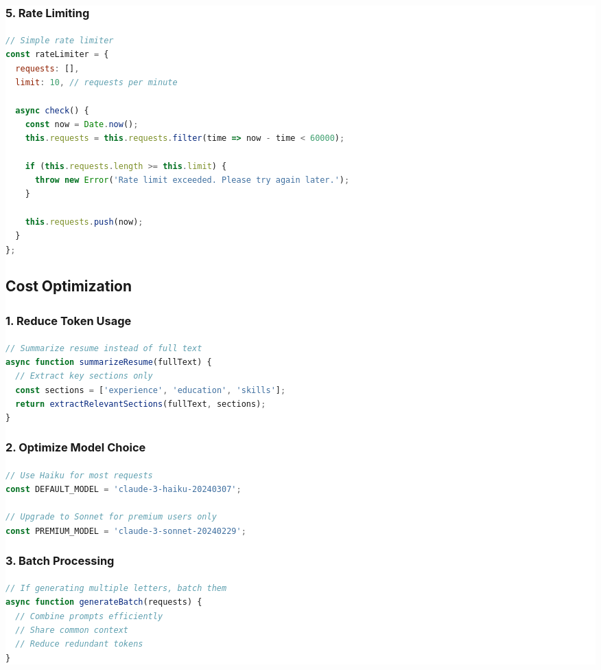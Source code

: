 ### 5. Rate Limiting

```javascript
// Simple rate limiter
const rateLimiter = {
  requests: [],
  limit: 10, // requests per minute

  async check() {
    const now = Date.now();
    this.requests = this.requests.filter(time => now - time < 60000);

    if (this.requests.length >= this.limit) {
      throw new Error('Rate limit exceeded. Please try again later.');
    }

    this.requests.push(now);
  }
};
```

## Cost Optimization

### 1. Reduce Token Usage

```javascript
// Summarize resume instead of full text
async function summarizeResume(fullText) {
  // Extract key sections only
  const sections = ['experience', 'education', 'skills'];
  return extractRelevantSections(fullText, sections);
}
```

### 2. Optimize Model Choice

```javascript
// Use Haiku for most requests
const DEFAULT_MODEL = 'claude-3-haiku-20240307';

// Upgrade to Sonnet for premium users only
const PREMIUM_MODEL = 'claude-3-sonnet-20240229';
```

### 3. Batch Processing

```javascript
// If generating multiple letters, batch them
async function generateBatch(requests) {
  // Combine prompts efficiently
  // Share common context
  // Reduce redundant tokens
}
```
